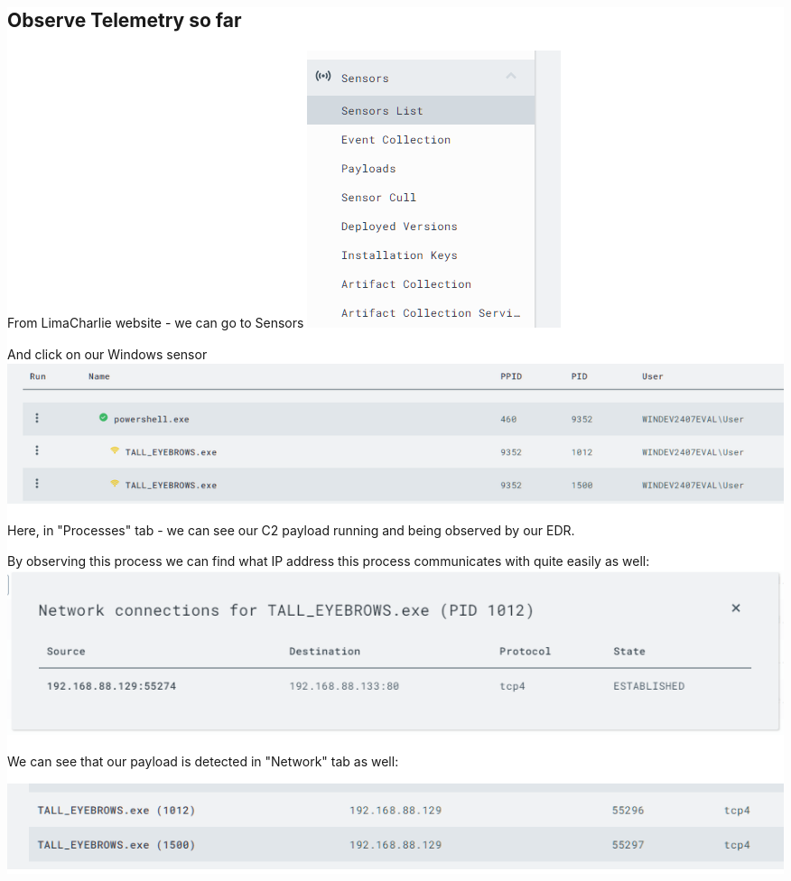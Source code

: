 
## Observe Telemetry so far

From LimaCharlie website - we can go to Sensors 
![Pasted image 20240816142721](attachments/Pasted%20image%2020240816142721.png)

And click on our Windows sensor
![Pasted image 20240816142920](attachments/Pasted%20image%2020240816142920.png)

Here, in "Processes" tab - we can see our C2 payload running and being observed by our EDR. 

By observing this process we can find what IP address this process communicates with quite easily as well: 
![Pasted image 20240816143153](attachments/Pasted%20image%2020240816143153.png)

We can see that our payload is detected in "Network" tab as well: 

![Pasted image 20240816143301](attachments/Pasted%20image%2020240816143301.png)

